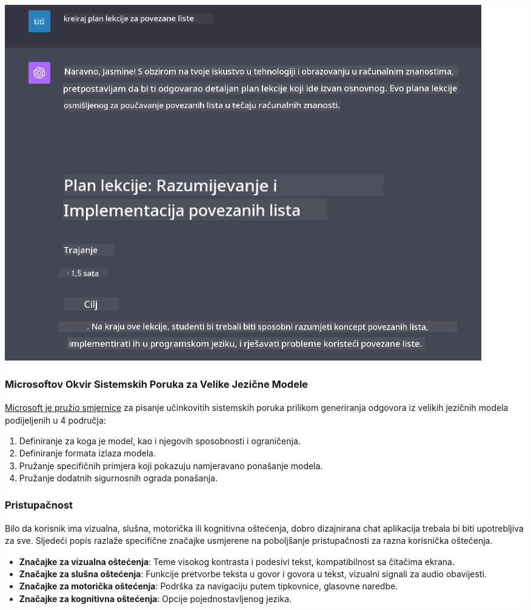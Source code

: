 ![Upit u ChatGPT-u za plan lekcije o povezanim listama](../../../translated_images/lesson-plan-prompt.23083d9c80ec7670b3aaf3b093d79a13ed42920da81b851b29f6167b6150aae9.hr.png)

### Microsoftov Okvir Sistemskih Poruka za Velike Jezične Modele

[Microsoft je pružio smjernice](https://learn.microsoft.com/azure/ai-services/openai/concepts/system-message#define-the-models-output-format?WT.mc_id=academic-105485-koreyst) za pisanje učinkovitih sistemskih poruka prilikom generiranja odgovora iz velikih jezičnih modela podijeljenih u 4 područja:

1. Definiranje za koga je model, kao i njegovih sposobnosti i ograničenja.
2. Definiranje formata izlaza modela.
3. Pružanje specifičnih primjera koji pokazuju namjeravano ponašanje modela.
4. Pružanje dodatnih sigurnosnih ograda ponašanja.

### Pristupačnost

Bilo da korisnik ima vizualna, slušna, motorička ili kognitivna oštećenja, dobro dizajnirana chat aplikacija trebala bi biti upotrebljiva za sve. Sljedeći popis razlaže specifične značajke usmjerene na poboljšanje pristupačnosti za razna korisnička oštećenja.

- **Značajke za vizualna oštećenja**: Teme visokog kontrasta i podesivi tekst, kompatibilnost sa čitačima ekrana.
- **Značajke za slušna oštećenja**: Funkcije pretvorbe teksta u govor i govora u tekst, vizualni signali za audio obavijesti.
- **Značajke za motorička oštećenja**: Podrška za navigaciju putem tipkovnice, glasovne naredbe.
- **Značajke za kognitivna oštećenja**: Opcije pojednostavljenog jezika.
